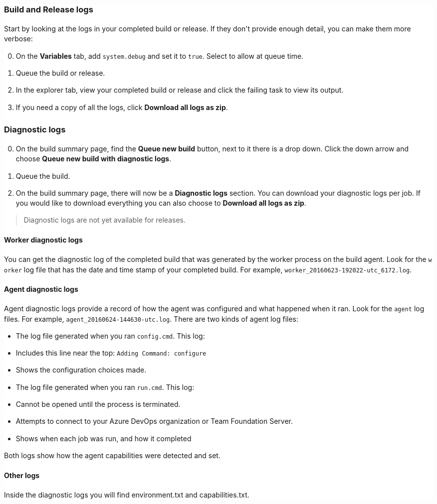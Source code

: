 
### Build and Release logs

Start by looking at the logs in your completed build or release. If they don't provide enough detail, you can make them more verbose:

0. On the **Variables** tab, add ```system.debug``` and set it to ```true```. Select to allow at queue time.

0. Queue the build or release.

0. In the explorer tab, view your completed build or release and click the failing task to view its output.

0. If you need a copy of all the logs, click **Download all logs as zip**.

### Diagnostic logs

0. On the build summary page, find the **Queue new build** button, next to it there is a drop down. Click the down arrow and choose **Queue new build with diagnostic logs**.

0. Queue the build.

0. On the build summary page, there will now be a **Diagnostic logs** section. You can download your diagnostic logs per job. If you would like to download everything you can also choose to **Download all logs as zip**.

> Diagnostic logs are not yet available for releases.

#### Worker diagnostic logs

You can get the diagnostic log of the completed build that was generated by the worker process on the build agent. Look for the `worker` log file that has the date and time stamp of your completed build. For example, `worker_20160623-192022-utc_6172.log`.

#### Agent diagnostic logs

Agent diagnostic logs provide a record of how the agent was configured and what happened when it ran. Look for the `agent` log files. For example, `agent_20160624-144630-utc.log`. There are two kinds of agent log files:

* The log file generated when you ran `config.cmd`. This log:

 - Includes this line near the top: `Adding Command: configure`

 - Shows the configuration choices made.

* The log file generated when you ran `run.cmd`. This log:

 - Cannot be opened until the process is terminated.

 - Attempts to connect to your Azure DevOps organization or Team Foundation Server.

 - Shows when each job was run, and how it completed

Both logs show how the agent capabilities were detected and set.

#### Other logs

Inside the diagnostic logs you will find environment.txt and capabilities.txt.
